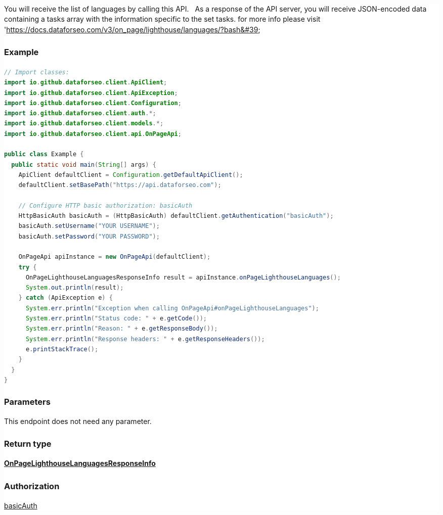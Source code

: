 

You will receive the list of languages by calling this API.   As a response of the API server, you will receive JSON-encoded data containing a tasks array with the information specific to the set tasks. for more info please visit &#39;https://docs.dataforseo.com/v3/on_page/lighthouse/languages/?bash&#39;

### Example
```java
// Import classes:
import io.github.dataforseo.client.ApiClient;
import io.github.dataforseo.client.ApiException;
import io.github.dataforseo.client.Configuration;
import io.github.dataforseo.client.auth.*;
import io.github.dataforseo.client.models.*;
import io.github.dataforseo.client.api.OnPageApi;

public class Example {
  public static void main(String[] args) {
    ApiClient defaultClient = Configuration.getDefaultApiClient();
    defaultClient.setBasePath("https://api.dataforseo.com");
    
    // Configure HTTP basic authorization: basicAuth
    HttpBasicAuth basicAuth = (HttpBasicAuth) defaultClient.getAuthentication("basicAuth");
    basicAuth.setUsername("YOUR USERNAME");
    basicAuth.setPassword("YOUR PASSWORD");

    OnPageApi apiInstance = new OnPageApi(defaultClient);
    try {
      OnPageLighthouseLanguagesResponseInfo result = apiInstance.onPageLighthouseLanguages();
      System.out.println(result);
    } catch (ApiException e) {
      System.err.println("Exception when calling OnPageApi#onPageLighthouseLanguages");
      System.err.println("Status code: " + e.getCode());
      System.err.println("Reason: " + e.getResponseBody());
      System.err.println("Response headers: " + e.getResponseHeaders());
      e.printStackTrace();
    }
  }
}
```

### Parameters
This endpoint does not need any parameter.

### Return type

[**OnPageLighthouseLanguagesResponseInfo**](OnPageLighthouseLanguagesResponseInfo.md)

### Authorization

[basicAuth](../README.md#basicAuth)
